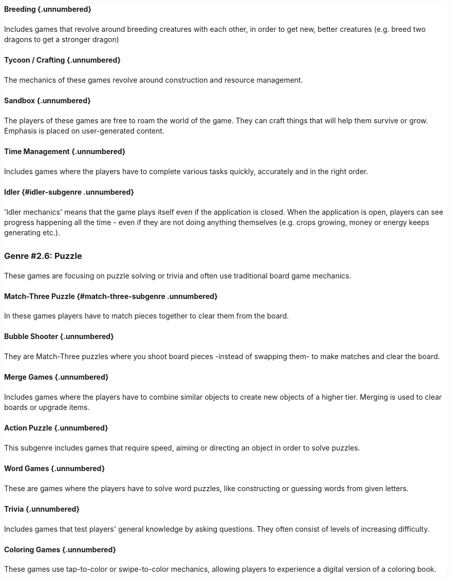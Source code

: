 #### Breeding {.unnumbered}
Includes games that revolve around breeding creatures with each other, in order to get new, better creatures (e.g. breed two dragons to get a stronger dragon)

#### Tycoon / Crafting {.unnumbered}
The mechanics of these games revolve around construction and resource management.

#### Sandbox {.unnumbered}
The players of these games are free to roam the world of the game. They can craft things that will help them survive or grow. Emphasis is placed on user-generated content.

#### Time Management {.unnumbered}
Includes games where the players have to complete various tasks quickly, accurately and in the right order.

#### Idler {#idler-subgenre .unnumbered}
'Idler mechanics' means that the game plays itself even if the application is closed. When the application is open, players can see progress happening all the time - even if they are not doing anything themselves (e.g. crops growing, money or energy keeps generating etc.).

### Genre #2.6: Puzzle
These games are focusing on puzzle solving or trivia and often use traditional board game mechanics.

#### Match-Three Puzzle {#match-three-subgenre .unnumbered}
In these games players have to match pieces together to clear them from the board.

#### Bubble Shooter {.unnumbered}
They are Match-Three puzzles where you shoot board pieces -instead of swapping them- to make matches and clear the board.

#### Merge Games {.unnumbered}
Includes games where the players have to combine similar objects to create new objects of a higher tier. Merging is used to clear boards or upgrade items.

#### Action Puzzle {.unnumbered}
This subgenre includes games that require speed, aiming or directing an object in order to solve puzzles.

#### Word Games {.unnumbered}
These are games where the players have to solve word puzzles, like constructing or guessing words from given letters.

#### Trivia {.unnumbered}
Includes games that test players' general knowledge by asking questions. They often consist of levels of increasing difficulty.

#### Coloring Games {.unnumbered}
These games use tap-to-color or swipe-to-color mechanics, allowing players to experience a digital version of a coloring book.
